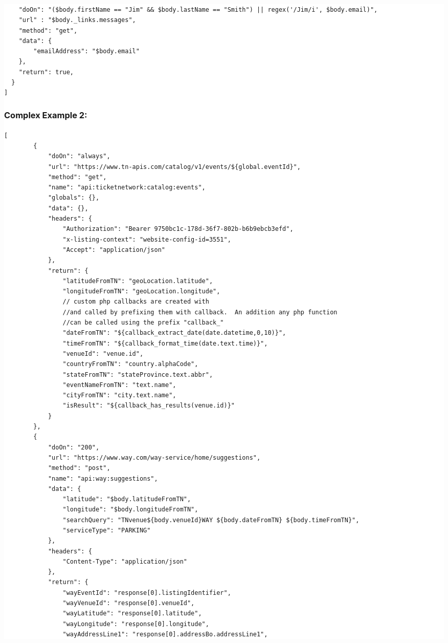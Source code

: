 ```
    "doOn": "($body.firstName == "Jim" && $body.lastName == "Smith") || regex('/Jim/i', $body.email)",
    "url" : "$body._links.messages",
    "method": "get",
    "data": {
        "emailAddress": "$body.email"
    },
    "return": true,
  }
]
```
### Complex Example 2:
```
[
        {
            "doOn": "always",
            "url": "https://www.tn-apis.com/catalog/v1/events/${global.eventId}",
            "method": "get",
            "name": "api:ticketnetwork:catalog:events",
            "globals": {},
            "data": {},
            "headers": {
                "Authorization": "Bearer 9750bc1c-178d-36f7-802b-b6b9ebcb3efd",
                "x-listing-context": "website-config-id=3551",
                "Accept": "application/json"
            },
            "return": {
                "latitudeFromTN": "geoLocation.latitude",
                "longitudeFromTN": "geoLocation.longitude",
                // custom php callbacks are created with 
                //and called by prefixing them with callback.  An addition any php function 
                //can be called using the prefix "callback_"
                "dateFromTN": "${callback_extract_date(date.datetime,0,10)}",  
                "timeFromTN": "${callback_format_time(date.text.time)}",
                "venueId": "venue.id",
                "countryFromTN": "country.alphaCode",
                "stateFromTN": "stateProvince.text.abbr",
                "eventNameFromTN": "text.name",
                "cityFromTN": "city.text.name",
                "isResult": "${callback_has_results(venue.id)}"
            }
        },
        {
            "doOn": "200",
            "url": "https://www.way.com/way-service/home/suggestions",
            "method": "post",
            "name": "api:way:suggestions",
            "data": {
                "latitude": "$body.latitudeFromTN",
                "longitude": "$body.longitudeFromTN",
                "searchQuery": "TNvenue${body.venueId}WAY ${body.dateFromTN} ${body.timeFromTN}",
                "serviceType": "PARKING"
            },
            "headers": {
                "Content-Type": "application/json"
            },
            "return": {
                "wayEventId": "response[0].listingIdentifier",
                "wayVenueId": "response[0].venueId",
                "wayLatitude": "response[0].latitude",
                "wayLongitude": "response[0].longitude",
                "wayAddressLine1": "response[0].addressBo.addressLine1",
```
